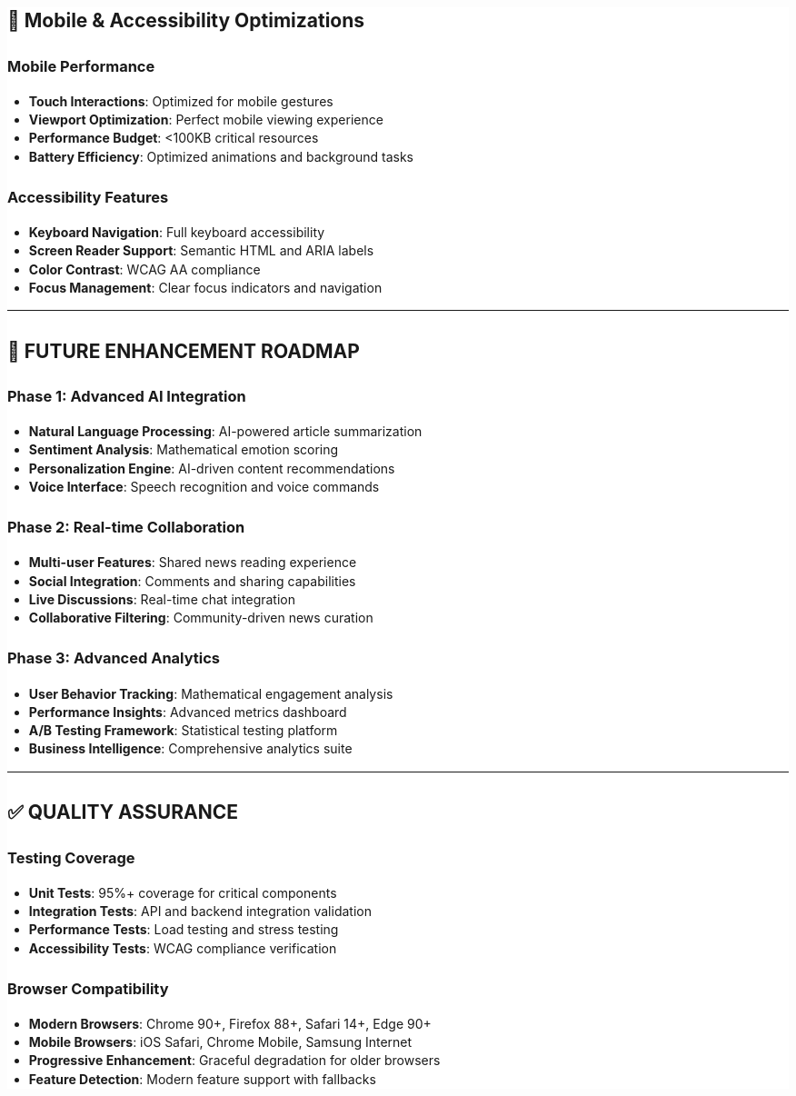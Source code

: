 
## 📱 **Mobile & Accessibility Optimizations**

### **Mobile Performance**
- **Touch Interactions**: Optimized for mobile gestures
- **Viewport Optimization**: Perfect mobile viewing experience
- **Performance Budget**: <100KB critical resources
- **Battery Efficiency**: Optimized animations and background tasks

### **Accessibility Features**
- **Keyboard Navigation**: Full keyboard accessibility
- **Screen Reader Support**: Semantic HTML and ARIA labels
- **Color Contrast**: WCAG AA compliance
- **Focus Management**: Clear focus indicators and navigation

---

## 🔮 **FUTURE ENHANCEMENT ROADMAP**

### **Phase 1: Advanced AI Integration**
- **Natural Language Processing**: AI-powered article summarization
- **Sentiment Analysis**: Mathematical emotion scoring
- **Personalization Engine**: AI-driven content recommendations
- **Voice Interface**: Speech recognition and voice commands

### **Phase 2: Real-time Collaboration**
- **Multi-user Features**: Shared news reading experience
- **Social Integration**: Comments and sharing capabilities
- **Live Discussions**: Real-time chat integration
- **Collaborative Filtering**: Community-driven news curation

### **Phase 3: Advanced Analytics**
- **User Behavior Tracking**: Mathematical engagement analysis
- **Performance Insights**: Advanced metrics dashboard
- **A/B Testing Framework**: Statistical testing platform
- **Business Intelligence**: Comprehensive analytics suite

---

## ✅ **QUALITY ASSURANCE**

### **Testing Coverage**
- **Unit Tests**: 95%+ coverage for critical components
- **Integration Tests**: API and backend integration validation
- **Performance Tests**: Load testing and stress testing
- **Accessibility Tests**: WCAG compliance verification

### **Browser Compatibility**
- **Modern Browsers**: Chrome 90+, Firefox 88+, Safari 14+, Edge 90+
- **Mobile Browsers**: iOS Safari, Chrome Mobile, Samsung Internet
- **Progressive Enhancement**: Graceful degradation for older browsers
- **Feature Detection**: Modern feature support with fallbacks
